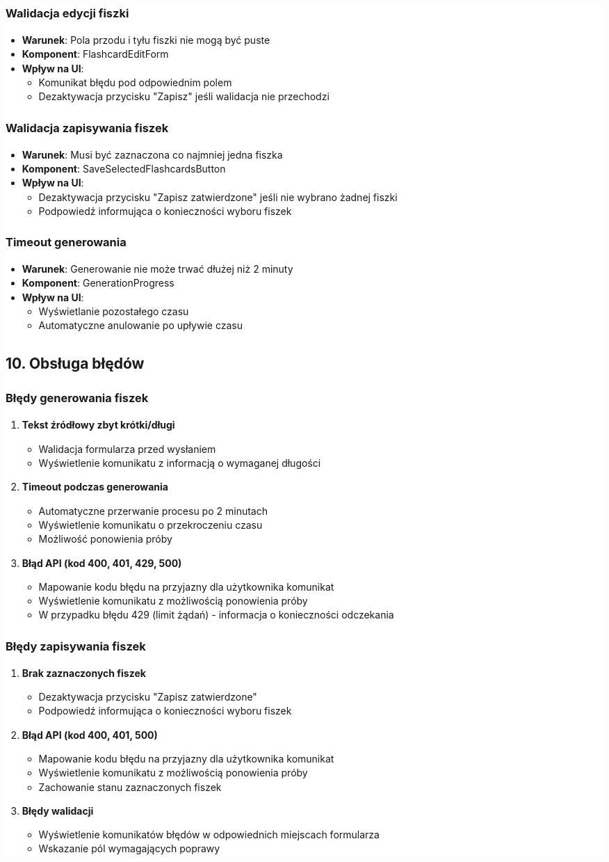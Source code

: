 ### Walidacja edycji fiszki
- **Warunek**: Pola przodu i tyłu fiszki nie mogą być puste
- **Komponent**: FlashcardEditForm
- **Wpływ na UI**: 
  - Komunikat błędu pod odpowiednim polem
  - Dezaktywacja przycisku "Zapisz" jeśli walidacja nie przechodzi

### Walidacja zapisywania fiszek
- **Warunek**: Musi być zaznaczona co najmniej jedna fiszka
- **Komponent**: SaveSelectedFlashcardsButton
- **Wpływ na UI**: 
  - Dezaktywacja przycisku "Zapisz zatwierdzone" jeśli nie wybrano żadnej fiszki
  - Podpowiedź informująca o konieczności wyboru fiszek

### Timeout generowania
- **Warunek**: Generowanie nie może trwać dłużej niż 2 minuty
- **Komponent**: GenerationProgress
- **Wpływ na UI**: 
  - Wyświetlanie pozostałego czasu
  - Automatyczne anulowanie po upływie czasu

## 10. Obsługa błędów

### Błędy generowania fiszek
1. **Tekst źródłowy zbyt krótki/długi**
   - Walidacja formularza przed wysłaniem
   - Wyświetlenie komunikatu z informacją o wymaganej długości

2. **Timeout podczas generowania**
   - Automatyczne przerwanie procesu po 2 minutach
   - Wyświetlenie komunikatu o przekroczeniu czasu
   - Możliwość ponowienia próby

3. **Błąd API (kod 400, 401, 429, 500)**
   - Mapowanie kodu błędu na przyjazny dla użytkownika komunikat
   - Wyświetlenie komunikatu z możliwością ponowienia próby
   - W przypadku błędu 429 (limit żądań) - informacja o konieczności odczekania

### Błędy zapisywania fiszek
1. **Brak zaznaczonych fiszek**
   - Dezaktywacja przycisku "Zapisz zatwierdzone"
   - Podpowiedź informująca o konieczności wyboru fiszek

2. **Błąd API (kod 400, 401, 500)**
   - Mapowanie kodu błędu na przyjazny dla użytkownika komunikat
   - Wyświetlenie komunikatu z możliwością ponowienia próby
   - Zachowanie stanu zaznaczonych fiszek

3. **Błędy walidacji**
   - Wyświetlenie komunikatów błędów w odpowiednich miejscach formularza
   - Wskazanie pól wymagających poprawy
